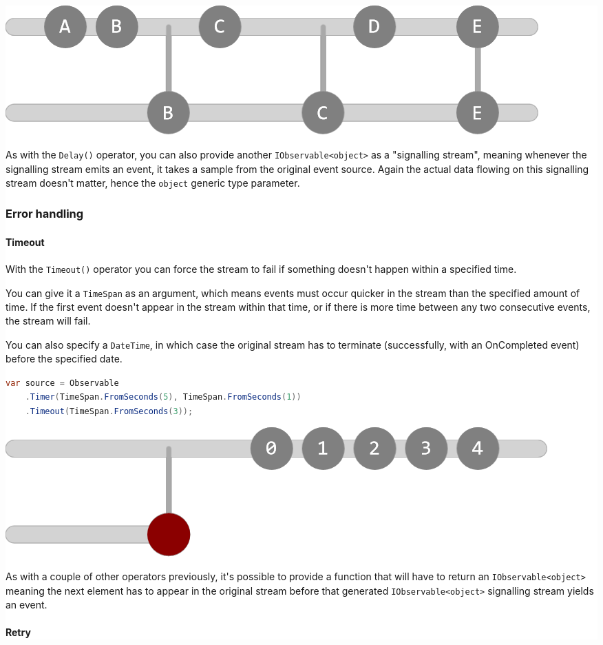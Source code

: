 ![](Marble%20Diagrams/Sample.png)

As with the `Delay()` operator, you can also provide another `IObservable<object>` as a "signalling stream", meaning whenever the signalling stream emits an event, it takes a sample from the original event source. Again the actual data flowing on this signalling stream doesn't matter, hence the `object` generic type parameter.

### Error handling

#### Timeout

With the `Timeout()` operator you can force the stream to fail if something doesn't happen within a specified time.

You can give it a `TimeSpan` as an argument, which means events must occur quicker in the stream than the specified amount of time. If the first event doesn't appear in the stream within that time, or if there is more time between any two consecutive events, the stream will fail.

You can also specify a `DateTime`, in which case the original stream has to terminate (successfully, with an OnCompleted event) before the specified date.

```csharp
var source = Observable
    .Timer(TimeSpan.FromSeconds(5), TimeSpan.FromSeconds(1))
    .Timeout(TimeSpan.FromSeconds(3));
```

![](Marble%20Diagrams/Timeout.png)

As with a couple of other operators previously, it's possible to provide a function that will have to return an `IObservable<object>` meaning the next element has to appear in the original stream before that generated `IObservable<object>` signalling stream yields an event.

#### Retry
